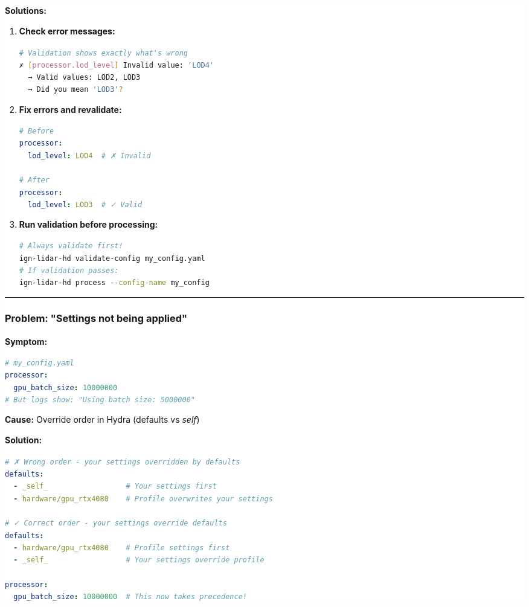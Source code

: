 **Solutions:**

1. **Check error messages:**

   ```bash
   # Validation shows exactly what's wrong
   ✗ [processor.lod_level] Invalid value: 'LOD4'
     → Valid values: LOD2, LOD3
     → Did you mean 'LOD3'?
   ```

2. **Fix errors and revalidate:**

   ```yaml
   # Before
   processor:
     lod_level: LOD4  # ✗ Invalid

   # After
   processor:
     lod_level: LOD3  # ✓ Valid
   ```

3. **Run validation before processing:**

   ```bash
   # Always validate first!
   ign-lidar-hd validate-config my_config.yaml
   # If validation passes:
   ign-lidar-hd process --config-name my_config
   ```

---

### Problem: "Settings not being applied"

**Symptom:**

```yaml
# my_config.yaml
processor:
  gpu_batch_size: 10000000
# But logs show: "Using batch size: 5000000"
```

**Cause:** Override order in Hydra (defaults vs _self_)

**Solution:**

```yaml
# ✗ Wrong order - your settings overridden by defaults
defaults:
  - _self_                  # Your settings first
  - hardware/gpu_rtx4080    # Profile overwrites your settings

# ✓ Correct order - your settings override defaults
defaults:
  - hardware/gpu_rtx4080    # Profile settings first
  - _self_                  # Your settings override profile

processor:
  gpu_batch_size: 10000000  # This now takes precedence!
```
